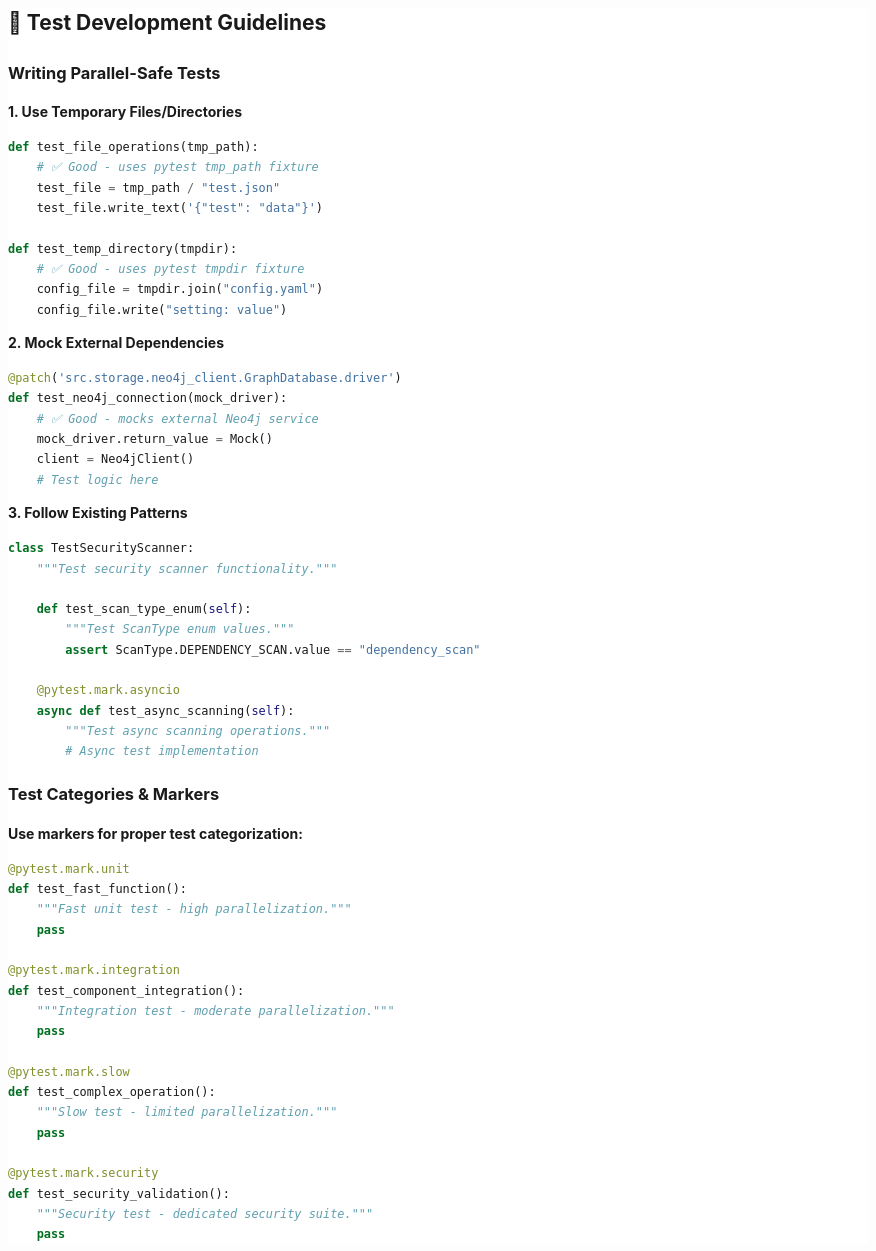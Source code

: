 ## 🧪 Test Development Guidelines

### Writing Parallel-Safe Tests

**1. Use Temporary Files/Directories**
```python
def test_file_operations(tmp_path):
    # ✅ Good - uses pytest tmp_path fixture
    test_file = tmp_path / "test.json"
    test_file.write_text('{"test": "data"}')
    
def test_temp_directory(tmpdir):
    # ✅ Good - uses pytest tmpdir fixture  
    config_file = tmpdir.join("config.yaml")
    config_file.write("setting: value")
```

**2. Mock External Dependencies**
```python
@patch('src.storage.neo4j_client.GraphDatabase.driver')
def test_neo4j_connection(mock_driver):
    # ✅ Good - mocks external Neo4j service
    mock_driver.return_value = Mock()
    client = Neo4jClient()
    # Test logic here
```

**3. Follow Existing Patterns**
```python
class TestSecurityScanner:
    """Test security scanner functionality."""
    
    def test_scan_type_enum(self):
        """Test ScanType enum values."""
        assert ScanType.DEPENDENCY_SCAN.value == "dependency_scan"
        
    @pytest.mark.asyncio
    async def test_async_scanning(self):
        """Test async scanning operations."""
        # Async test implementation
```

### Test Categories & Markers

**Use markers for proper test categorization:**
```python
@pytest.mark.unit
def test_fast_function():
    """Fast unit test - high parallelization."""
    pass

@pytest.mark.integration  
def test_component_integration():
    """Integration test - moderate parallelization."""
    pass

@pytest.mark.slow
def test_complex_operation():
    """Slow test - limited parallelization."""
    pass

@pytest.mark.security
def test_security_validation():
    """Security test - dedicated security suite."""
    pass
```